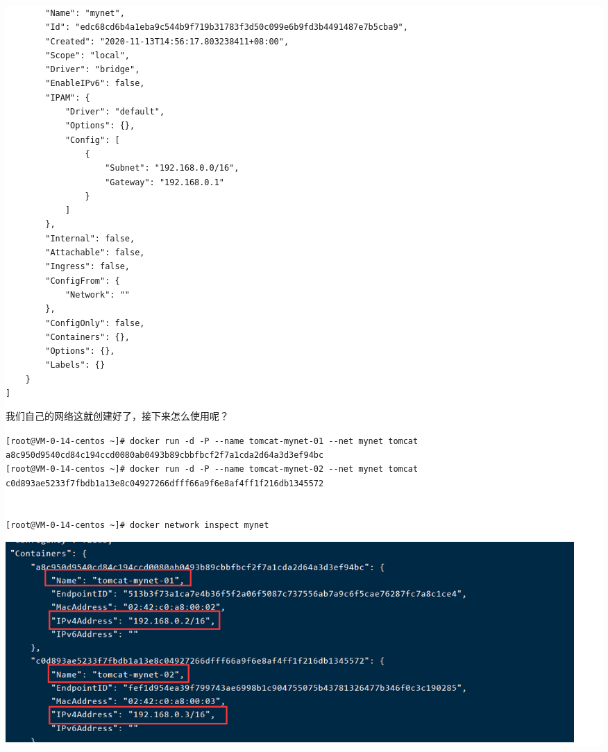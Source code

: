 ```shell
        "Name": "mynet",
        "Id": "edc68cd6b4a1eba9c544b9f719b31783f3d50c099e6b9fd3b4491487e7b5cba9",
        "Created": "2020-11-13T14:56:17.803238411+08:00",
        "Scope": "local",
        "Driver": "bridge",
        "EnableIPv6": false,
        "IPAM": {
            "Driver": "default",
            "Options": {},
            "Config": [
                {
                    "Subnet": "192.168.0.0/16",
                    "Gateway": "192.168.0.1"
                }
            ]
        },
        "Internal": false,
        "Attachable": false,
        "Ingress": false,
        "ConfigFrom": {
            "Network": ""
        },
        "ConfigOnly": false,
        "Containers": {},
        "Options": {},
        "Labels": {}
    }
]

```

我们自己的网络这就创建好了，接下来怎么使用呢？

```shell
[root@VM-0-14-centos ~]# docker run -d -P --name tomcat-mynet-01 --net mynet tomcat
a8c950d9540cd84c194ccd0080ab0493b89cbbfbcf2f7a1cda2d64a3d3ef94bc
[root@VM-0-14-centos ~]# docker run -d -P --name tomcat-mynet-02 --net mynet tomcat
c0d893ae5233f7fbdb1a13e8c04927266dfff66a9f6e8af4ff1f216db1345572


[root@VM-0-14-centos ~]# docker network inspect mynet

```

<img src="Docker学习记录.assets/image-20201113150437402.png" alt="image-20201113150437402" style="zoom:80%;" />
